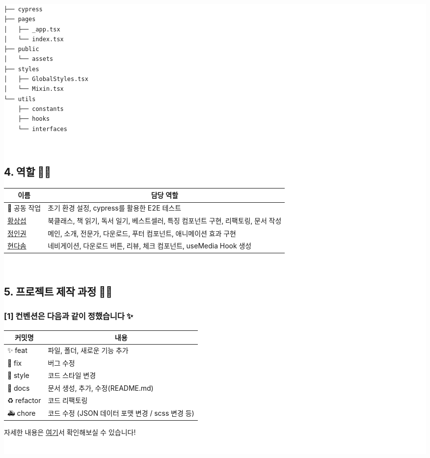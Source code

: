 ```
├── cypress
├── pages
│   ├── _app.tsx
│   └── index.tsx
├── public
│   └── assets
├── styles
│   ├── GlobalStyles.tsx
│   └── Mixin.tsx
└── utils
    ├── constants
    ├── hooks
    └── interfaces
```

<br/>

## 4. 역할 👋🏻

| 이름                                       | 담당 역할                                                                         |
| ------------------------------------------ | --------------------------------------------------------------------------------- |
| 🥇 공동 작업                               | 초기 환경 설정, cypress를 활용한 E2E 테스트                                       |
| [황상섭](https://github.com/sangseophwang) | 북클래스, 책 읽기, 독서 일기, 베스트셀러, 특징 컴포넌트 구현, 리팩토링, 문서 작성 |
| [정인권](https://github.com/developjik)    | 메인, 소개, 전문가, 다운로드, 푸터 컴포넌트, 애니메이션 효과 구현                 |
| [현다솜](https://github.com/som-syom)      | 네비게이션, 다운로드 버튼, 리뷰, 체크 컴포넌트, useMedia Hook 생성                |

<br/>

## 5. 프로젝트 제작 과정 ✍🏻

### [1] 컨벤션은 다음과 같이 정했습니다 ✨

| 커밋명      | 내용                                             |
| ----------- | ------------------------------------------------ |
| ✨ feat     | 파일, 폴더, 새로운 기능 추가                     |
| 🐛 fix      | 버그 수정                                        |
| 💄 style    | 코드 스타일 변경                                 |
| 📝 docs     | 문서 생성, 추가, 수정(README.md)                 |
| ♻️ refactor | 코드 리팩토링                                    |
| 🚑️ chore   | 코드 수정 (JSON 데이터 포맷 변경 / scss 변경 등) |

자세한 내용은 [여기](https://github.com/PreOnBoarding-Team17/Week3_MainPage/issues/1)서 확인해보실 수 있습니다!

<br/>
